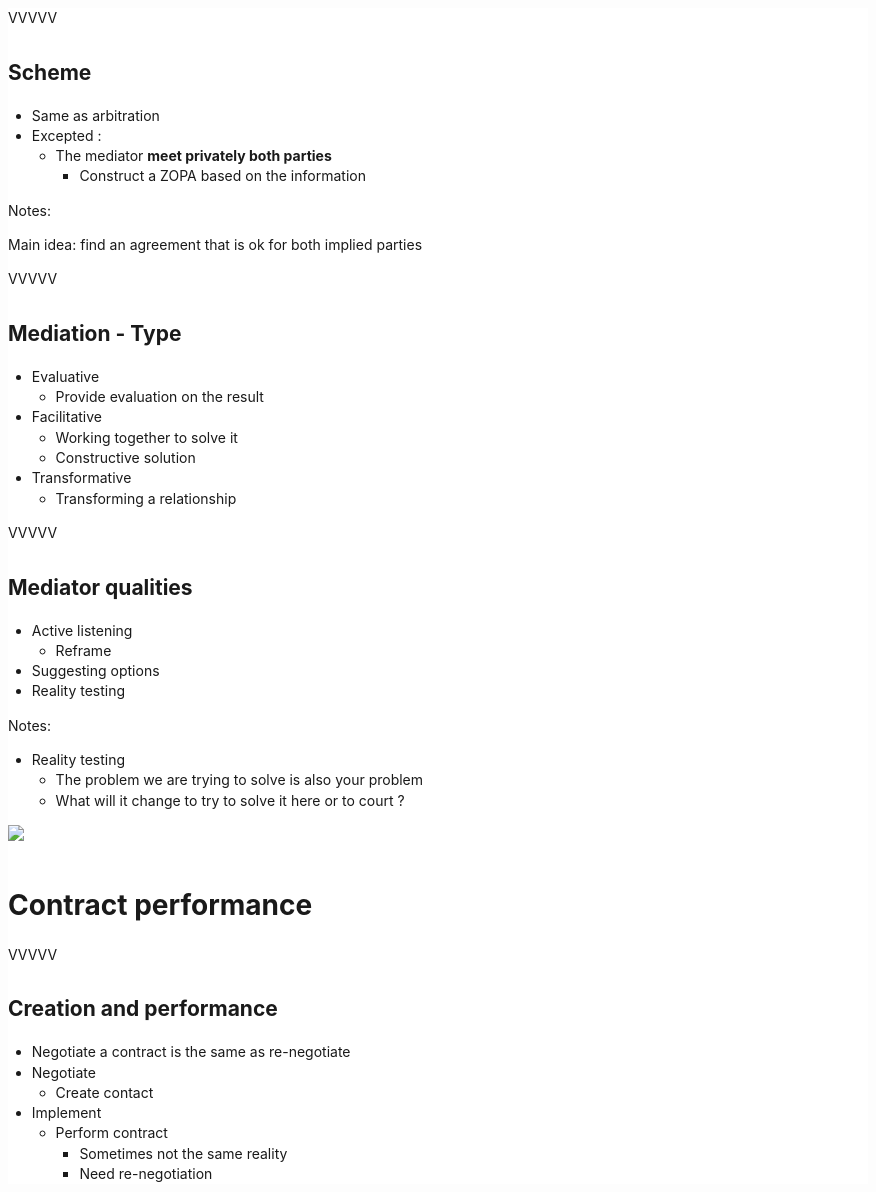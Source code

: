 VVVVV
## Scheme

- Same as arbitration
- Excepted : 
	- The mediator **meet privately both parties**
		- Construct a ZOPA based on the information

Notes:

Main idea: find an agreement that is ok for both implied parties 


VVVVV
## Mediation - Type

- Evaluative
	- Provide evaluation on the result
- Facilitative
	- Working together to solve it
	- Constructive solution 
- Transformative
	- Transforming a relationship 

VVVVV
## Mediator qualities

- Active listening
	- Reframe 
- Suggesting options 
- Reality testing 

Notes:
- Reality testing 
	- The problem we are trying to solve is also your problem 
	- What will it change to try to solve it here or to court ?  

>>>>>
![](https://framapic.org/6bdEAt28WmJT/xgumQztRvmQi)

>>>>>
# Contract performance

VVVVV
## Creation and performance

- Negotiate a contract is the same as re-negotiate
- Negotiate
	- Create contact 
- Implement
	- Perform contract
		- Sometimes not the same reality
		- Need re-negotiation
